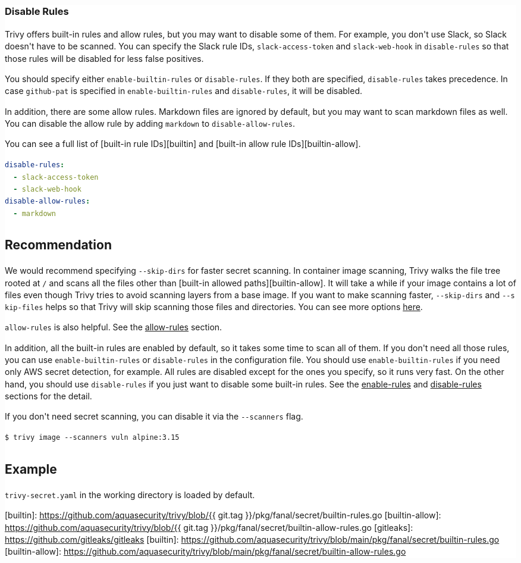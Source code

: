 ### Disable Rules
Trivy offers built-in rules and allow rules, but you may want to disable some of them.
For example, you don't use Slack, so Slack doesn't have to be scanned.
You can specify the Slack rule IDs, `slack-access-token` and `slack-web-hook` in `disable-rules` so that those rules will be disabled for less false positives.

You should specify either `enable-builtin-rules` or `disable-rules`.
If they both are specified, `disable-rules` takes precedence.
In case `github-pat` is specified in `enable-builtin-rules` and `disable-rules`, it will be disabled.

In addition, there are some allow rules.
Markdown files are ignored by default, but you may want to scan markdown files as well.
You can disable the allow rule by adding `markdown` to `disable-allow-rules`.

You can see a full list of [built-in rule IDs][builtin] and [built-in allow rule IDs][builtin-allow].

``` yaml
disable-rules:
  - slack-access-token
  - slack-web-hook
disable-allow-rules:
  - markdown
```

## Recommendation
We would recommend specifying `--skip-dirs` for faster secret scanning.
In container image scanning, Trivy walks the file tree rooted at `/` and scans all the files other than [built-in allowed paths][builtin-allow].
It will take a while if your image contains a lot of files even though Trivy tries to avoid scanning layers from a base image.
If you want to make scanning faster, `--skip-dirs` and `--skip-files` helps so that Trivy will skip scanning those files and directories.
You can see more options [here](../configuration/others.md).

`allow-rules` is also helpful. See the [allow-rules](#allow-rules) section.

In addition, all the built-in rules are enabled by default, so it takes some time to scan all of them.
If you don't need all those rules, you can use `enable-builtin-rules` or `disable-rules` in the configuration file.
You should use `enable-builtin-rules` if you need only AWS secret detection, for example.
All rules are disabled except for the ones you specify, so it runs very fast.
On the other hand, you should use `disable-rules` if you just want to disable some built-in rules.
See the [enable-rules](#enable-rules) and [disable-rules](#disable-rules) sections for the detail.

If you don't need secret scanning, you can disable it via the `--scanners` flag.

```shell
$ trivy image --scanners vuln alpine:3.15
```

## Example
`trivy-secret.yaml` in the working directory is loaded by default.


[builtin]: https://github.com/aquasecurity/trivy/blob/{{ git.tag }}/pkg/fanal/secret/builtin-rules.go
[builtin-allow]: https://github.com/aquasecurity/trivy/blob/{{ git.tag }}/pkg/fanal/secret/builtin-allow-rules.go
[gitleaks]: https://github.com/gitleaks/gitleaks
[builtin]: https://github.com/aquasecurity/trivy/blob/main/pkg/fanal/secret/builtin-rules.go
[builtin-allow]: https://github.com/aquasecurity/trivy/blob/main/pkg/fanal/secret/builtin-allow-rules.go